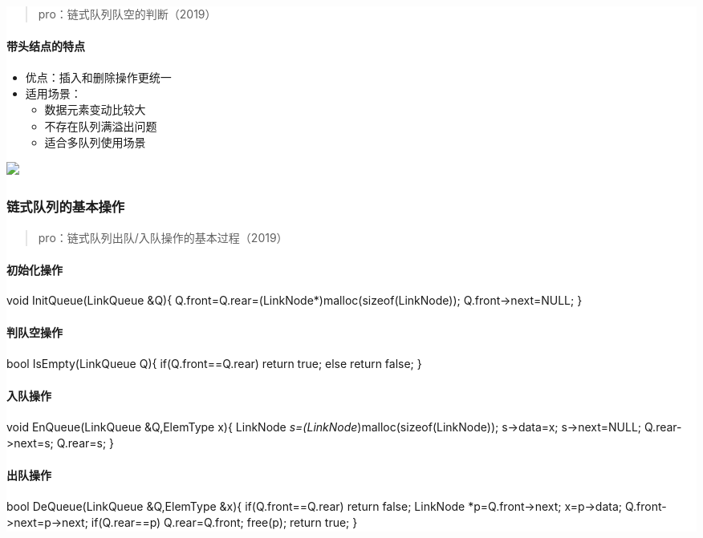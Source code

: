 >pro：链式队列队空的判断（2019）  

#### 带头结点的特点
* 优点：插入和删除操作更统一
* 适用场景：
  * 数据元素变动比较大
  * 不存在队列满溢出问题
  * 适合多队列使用场景

![](https://cdn-mineru.openxlab.org.cn/model-mineru/prod/8af42305c84b1db057b731c2ac6cbaf08a48cded83345ce64d0e00865086d911.jpg)  

### 链式队列的基本操作  

>pro：链式队列出队/入队操作的基本过程（2019）  

#### 初始化操作

void InitQueue(LinkQueue &Q){
  Q.front=Q.rear=(LinkNode*)malloc(sizeof(LinkNode));
  Q.front->next=NULL;
}


#### 判队空操作

bool IsEmpty(LinkQueue Q){
  if(Q.front==Q.rear)
    return true;
  else 
    return false;
}


#### 入队操作

void EnQueue(LinkQueue &Q,ElemType x){
  LinkNode *s=(LinkNode*)malloc(sizeof(LinkNode));
  s->data=x;
  s->next=NULL;
  Q.rear->next=s;
  Q.rear=s;
}


#### 出队操作

bool DeQueue(LinkQueue &Q,ElemType &x){
  if(Q.front==Q.rear) 
    return false;
  LinkNode *p=Q.front->next;
  x=p->data;
  Q.front->next=p->next;
  if(Q.rear==p)
    Q.rear=Q.front;
  free(p);
  return true;
}
